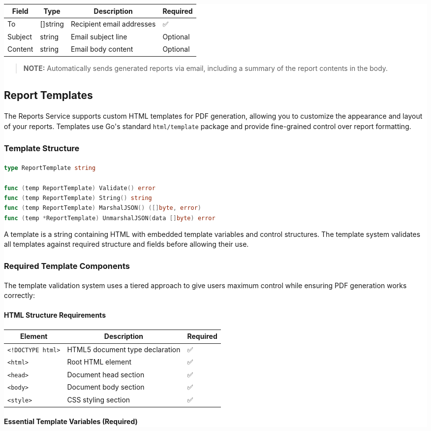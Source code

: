 | Field     | Type     | Description                              | Required |
|-----------|----------|------------------------------------------|----------|
| To        | []string | Recipient email addresses                | ✅       |
| Subject   | string   | Email subject line                       | Optional |
| Content   | string   | Email body content                       | Optional |

> **NOTE:**
> Automatically sends generated reports via email, including a summary of the report contents in the body.

## Report Templates

The Reports Service supports custom HTML templates for PDF generation, allowing you to customize the appearance and layout of your reports. Templates use Go's standard `html/template` package and provide fine-grained control over report formatting.

### Template Structure

```go
type ReportTemplate string

func (temp ReportTemplate) Validate() error
func (temp ReportTemplate) String() string
func (temp ReportTemplate) MarshalJSON() ([]byte, error)
func (temp *ReportTemplate) UnmarshalJSON(data []byte) error
```

A template is a string containing HTML with embedded template variables and control structures. The template system validates all templates against required structure and fields before allowing their use.

### Required Template Components

The template validation system uses a tiered approach to give users maximum control while ensuring PDF generation works correctly:

#### HTML Structure Requirements

| Element | Description | Required |
|---------|-------------|----------|
| `<!DOCTYPE html>` | HTML5 document type declaration | ✅ |
| `<html>` | Root HTML element | ✅ |
| `<head>` | Document head section | ✅ |
| `<body>` | Document body section | ✅ |
| `<style>` | CSS styling section | ✅ |

#### Essential Template Variables (Required)
